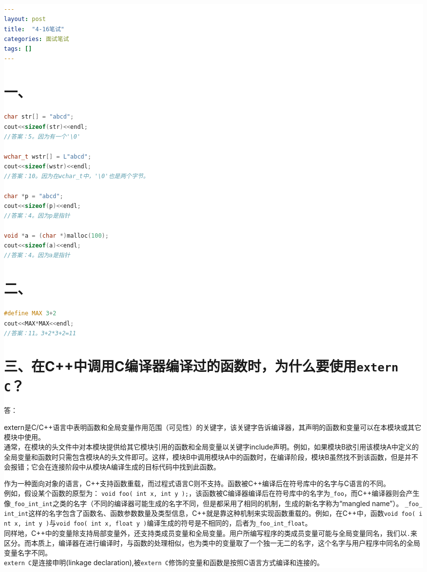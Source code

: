```yaml
---
layout: post 
title:  "4-16笔试"
categories: 面试笔试    
tags: []
---
```


# 一、

```C++
char str[] = "abcd";
cout<<sizeof(str)<<endl;
//答案：5。因为有一个'\0'
 
wchar_t wstr[] = L"abcd";
cout<<sizeof(wstr)<<endl;
//答案：10。因为在wchar_t中，'\0'也是两个字节。
 
char *p = "abcd";
cout<<sizeof(p)<<endl;
//答案：4。因为p是指针
 
void *a = (char *)malloc(100);
cout<<sizeof(a)<<endl;
//答案：4。因为a是指针
```

# 二、

```C++
#define MAX 3+2
cout<<MAX*MAX<<endl;
//答案：11。3+2*3+2=11
```

# 三、在C++中调用C编译器编译过的函数时，为什么要使用`extern C`？

答：

extern是C/C++语言中表明函数和全局变量作用范围（可见性）的关键字，该关键字告诉编译器，其声明的函数和变量可以在本模块或其它模块中使用。  
通常，在模块的头文件中对本模块提供给其它模块引用的函数和全局变量以关键字include声明。例如，如果模块B欲引用该模块A中定义的全局变量和函数时只需包含模块A的头文件即可。这样，模块B中调用模块A中的函数时，在编译阶段，模块B虽然找不到该函数，但是并不会报错；它会在连接阶段中从模块A编译生成的目标代码中找到此函数。
 
作为一种面向对象的语言，C++支持函数重载，而过程式语言C则不支持。函数被C++编译后在符号库中的名字与C语言的不同。  
例如，假设某个函数的原型为： `void foo( int x, int y );`，该函数被C编译器编译后在符号库中的名字为`_foo`，而C++编译器则会产生像`_foo_int_int`之类的名字（不同的编译器可能生成的名字不同，但是都采用了相同的机制，生成的新名字称为“mangled name”）。
`_foo_int_int`这样的名字包含了函数名、函数参数数量及类型信息，C++就是靠这种机制来实现函数重载的。例如，在C++中，函数`void foo( int x, int y )`与`void foo( int x, float y )`编译生成的符号是不相同的，后者为`_foo_int_float`。  
同样地，C++中的变量除支持局部变量外，还支持类成员变量和全局变量。用户所编写程序的类成员变量可能与全局变量同名，我们以`.`来区分。而本质上，编译器在进行编译时，与函数的处理相似，也为类中的变量取了一个独一无二的名字，这个名字与用户程序中同名的全局变量名字不同。  
`extern C`是连接申明(linkage declaration),被`extern C`修饰的变量和函数是按照C语言方式编译和连接的。
